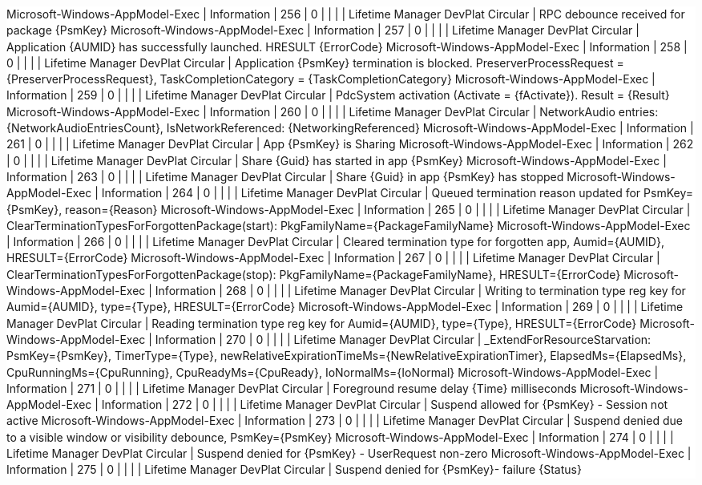 Microsoft-Windows-AppModel-Exec  |  Information  |  256       |  0        |           |                                            |           |  Lifetime Manager DevPlat Circular                        |  RPC debounce received for package {PsmKey}
Microsoft-Windows-AppModel-Exec  |  Information  |  257       |  0        |           |                                            |           |  Lifetime Manager DevPlat Circular                        |  Application {AUMID} has successfully launched. HRESULT {ErrorCode}
Microsoft-Windows-AppModel-Exec  |  Information  |  258       |  0        |           |                                            |           |  Lifetime Manager DevPlat Circular                        |  Application {PsmKey} termination is blocked. PreserverProcessRequest = {PreserverProcessRequest}, TaskCompletionCategory = {TaskCompletionCategory}
Microsoft-Windows-AppModel-Exec  |  Information  |  259       |  0        |           |                                            |           |  Lifetime Manager DevPlat Circular                        |  PdcSystem activation (Activate = {fActivate}). Result = {Result}
Microsoft-Windows-AppModel-Exec  |  Information  |  260       |  0        |           |                                            |           |  Lifetime Manager DevPlat Circular                        |  NetworkAudio entries: {NetworkAudioEntriesCount}, IsNetworkReferenced: {NetworkingReferenced}
Microsoft-Windows-AppModel-Exec  |  Information  |  261       |  0        |           |                                            |           |  Lifetime Manager DevPlat Circular                        |  App {PsmKey} is Sharing
Microsoft-Windows-AppModel-Exec  |  Information  |  262       |  0        |           |                                            |           |  Lifetime Manager DevPlat Circular                        |  Share {Guid} has started in app {PsmKey}
Microsoft-Windows-AppModel-Exec  |  Information  |  263       |  0        |           |                                            |           |  Lifetime Manager DevPlat Circular                        |  Share {Guid} in app {PsmKey} has stopped
Microsoft-Windows-AppModel-Exec  |  Information  |  264       |  0        |           |                                            |           |  Lifetime Manager DevPlat Circular                        |  Queued termination reason updated for PsmKey={PsmKey}, reason={Reason}
Microsoft-Windows-AppModel-Exec  |  Information  |  265       |  0        |           |                                            |           |  Lifetime Manager DevPlat Circular                        |  ClearTerminationTypesForForgottenPackage(start): PkgFamilyName={PackageFamilyName}
Microsoft-Windows-AppModel-Exec  |  Information  |  266       |  0        |           |                                            |           |  Lifetime Manager DevPlat Circular                        |  Cleared termination type for forgotten app, Aumid={AUMID}, HRESULT={ErrorCode}
Microsoft-Windows-AppModel-Exec  |  Information  |  267       |  0        |           |                                            |           |  Lifetime Manager DevPlat Circular                        |  ClearTerminationTypesForForgottenPackage(stop): PkgFamilyName={PackageFamilyName}, HRESULT={ErrorCode}
Microsoft-Windows-AppModel-Exec  |  Information  |  268       |  0        |           |                                            |           |  Lifetime Manager DevPlat Circular                        |  Writing to termination type reg key for Aumid={AUMID}, type={Type}, HRESULT={ErrorCode}
Microsoft-Windows-AppModel-Exec  |  Information  |  269       |  0        |           |                                            |           |  Lifetime Manager DevPlat Circular                        |  Reading termination type reg key for Aumid={AUMID}, type={Type}, HRESULT={ErrorCode}
Microsoft-Windows-AppModel-Exec  |  Information  |  270       |  0        |           |                                            |           |  Lifetime Manager DevPlat Circular                        |  _ExtendForResourceStarvation: PsmKey={PsmKey}, TimerType={Type}, newRelativeExpirationTimeMs={NewRelativeExpirationTimer}, ElapsedMs={ElapsedMs}, CpuRunningMs={CpuRunning}, CpuReadyMs={CpuReady}, IoNormalMs={IoNormal}
Microsoft-Windows-AppModel-Exec  |  Information  |  271       |  0        |           |                                            |           |  Lifetime Manager DevPlat Circular                        |  Foreground resume delay {Time} milliseconds
Microsoft-Windows-AppModel-Exec  |  Information  |  272       |  0        |           |                                            |           |  Lifetime Manager DevPlat Circular                        |  Suspend allowed for {PsmKey} - Session not active
Microsoft-Windows-AppModel-Exec  |  Information  |  273       |  0        |           |                                            |           |  Lifetime Manager DevPlat Circular                        |  Suspend denied due to a visible window or visibility debounce, PsmKey={PsmKey}
Microsoft-Windows-AppModel-Exec  |  Information  |  274       |  0        |           |                                            |           |  Lifetime Manager DevPlat Circular                        |  Suspend denied for {PsmKey} - UserRequest non-zero
Microsoft-Windows-AppModel-Exec  |  Information  |  275       |  0        |           |                                            |           |  Lifetime Manager DevPlat Circular                        |  Suspend denied for {PsmKey}- failure {Status}